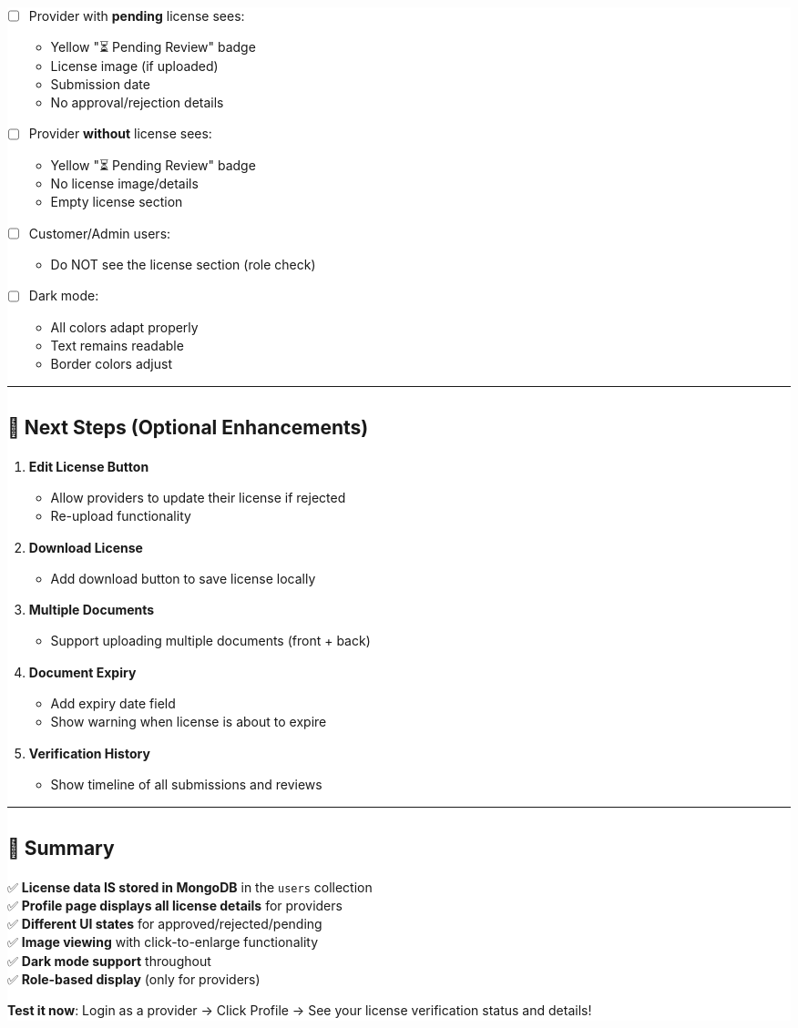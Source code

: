 - [ ] Provider with **pending** license sees:
  - Yellow "⏳ Pending Review" badge
  - License image (if uploaded)
  - Submission date
  - No approval/rejection details

- [ ] Provider **without** license sees:
  - Yellow "⏳ Pending Review" badge
  - No license image/details
  - Empty license section

- [ ] Customer/Admin users:
  - Do NOT see the license section (role check)

- [ ] Dark mode:
  - All colors adapt properly
  - Text remains readable
  - Border colors adjust

---

## 🎯 Next Steps (Optional Enhancements)

1. **Edit License Button**
   - Allow providers to update their license if rejected
   - Re-upload functionality

2. **Download License**
   - Add download button to save license locally

3. **Multiple Documents**
   - Support uploading multiple documents (front + back)

4. **Document Expiry**
   - Add expiry date field
   - Show warning when license is about to expire

5. **Verification History**
   - Show timeline of all submissions and reviews

---

## 📝 Summary

✅ **License data IS stored in MongoDB** in the `users` collection  
✅ **Profile page displays all license details** for providers  
✅ **Different UI states** for approved/rejected/pending  
✅ **Image viewing** with click-to-enlarge functionality  
✅ **Dark mode support** throughout  
✅ **Role-based display** (only for providers)  

**Test it now**: Login as a provider → Click Profile → See your license verification status and details!
